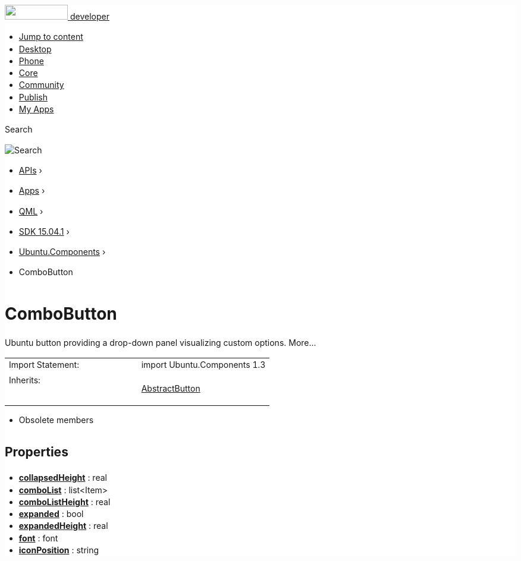 <a href="https://developer.ubuntu.com/" class="logo-ubuntu"><img src="https://developer.ubuntu.com/assets/sites/ubuntu/latest/u/img/logos/logo-ubuntu-orange.svg" width="106" height="25" /> <span>developer</span></a>

-   [Jump to content](index.html#main-content)
-   [Desktop](https://developer.ubuntu.com/en/desktop/)
-   [Phone](https://developer.ubuntu.com/en/phone/)
-   [Core](https://developer.ubuntu.com/core)
-   [Community](https://developer.ubuntu.com/en/community/)
-   [Publish](https://developer.ubuntu.com/en/publish/)
-   [My Apps](https://myapps.developer.ubuntu.com/)

Search

<img src="https://developer.ubuntu.com/assets/sites/ubuntu/latest/u/img/search-white.svg" alt="Search" height="28" />

-   [APIs](../../../../index.html) ›
-   [Apps](../../../index.html) ›
-   [QML](../../index.html) ›
-   [SDK 15.04.1](../index.html) ›
-   [Ubuntu.Components](../Ubuntu.Components/index.html) ›



-   ComboButton

ComboButton
===========

<span class="subtitle"></span>
Ubuntu button providing a drop-down panel visualizing custom options. More...

<table>
<colgroup>
<col width="50%" />
<col width="50%" />
</colgroup>
<tbody>
<tr class="odd">
<td>Import Statement:</td>
<td>import Ubuntu.Components 1.3</td>
</tr>
<tr class="even">
<td>Inherits:</td>
<td><p><a href="../Ubuntu.Components.AbstractButton/index.html">AbstractButton</a></p></td>
</tr>
</tbody>
</table>

-   Obsolete members

<span id="properties"></span>
Properties
----------

-   ****[collapsedHeight](index.html#collapsedHeight-prop)**** : real
-   ****[comboList](index.html#comboList-prop)**** : list&lt;Item&gt;
-   ****[comboListHeight](index.html#comboListHeight-prop)**** : real
-   ****[expanded](index.html#expanded-prop)**** : bool
-   ****[expandedHeight](index.html#expandedHeight-prop)**** : real
-   ****[font](index.html#font-prop)**** : font
-   ****[iconPosition](index.html#iconPosition-prop)**** : string
